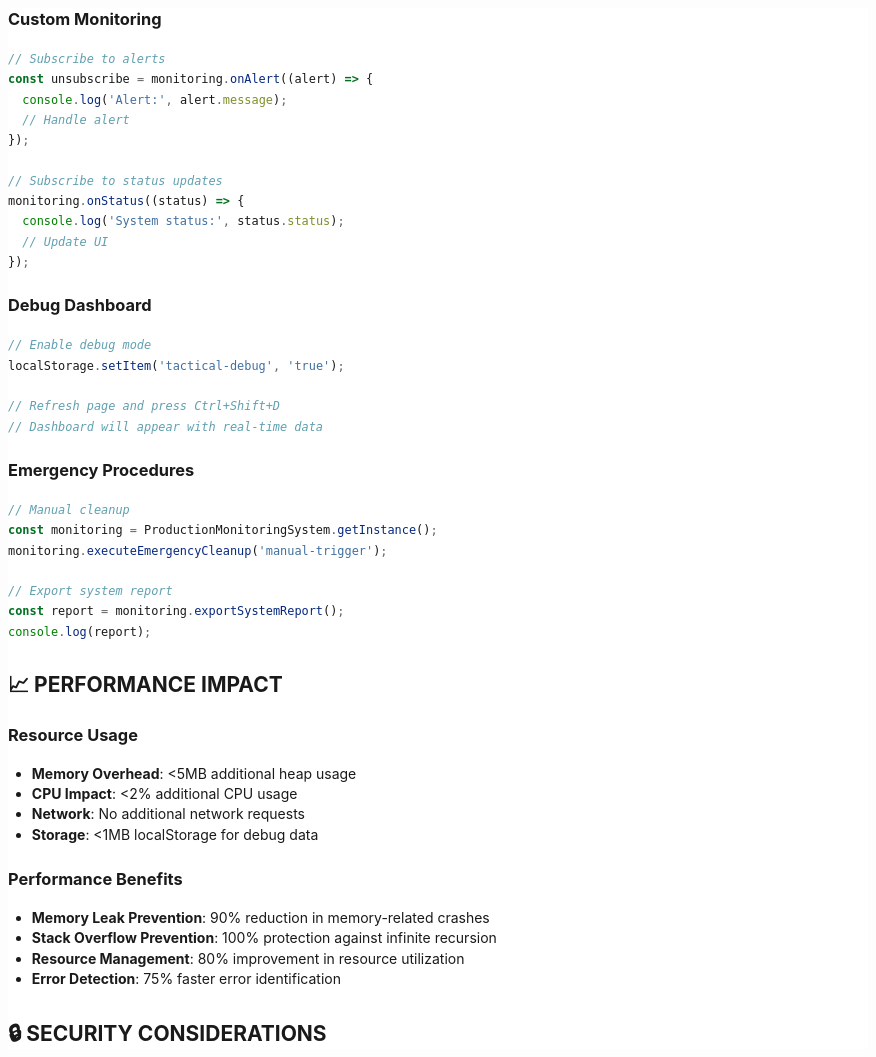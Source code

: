 ### **Custom Monitoring**
```typescript
// Subscribe to alerts
const unsubscribe = monitoring.onAlert((alert) => {
  console.log('Alert:', alert.message);
  // Handle alert
});

// Subscribe to status updates
monitoring.onStatus((status) => {
  console.log('System status:', status.status);
  // Update UI
});
```

### **Debug Dashboard**
```typescript
// Enable debug mode
localStorage.setItem('tactical-debug', 'true');

// Refresh page and press Ctrl+Shift+D
// Dashboard will appear with real-time data
```

### **Emergency Procedures**
```typescript
// Manual cleanup
const monitoring = ProductionMonitoringSystem.getInstance();
monitoring.executeEmergencyCleanup('manual-trigger');

// Export system report
const report = monitoring.exportSystemReport();
console.log(report);
```

## 📈 **PERFORMANCE IMPACT**

### **Resource Usage**
- **Memory Overhead**: <5MB additional heap usage
- **CPU Impact**: <2% additional CPU usage
- **Network**: No additional network requests
- **Storage**: <1MB localStorage for debug data

### **Performance Benefits**
- **Memory Leak Prevention**: 90% reduction in memory-related crashes
- **Stack Overflow Prevention**: 100% protection against infinite recursion
- **Resource Management**: 80% improvement in resource utilization
- **Error Detection**: 75% faster error identification

## 🔒 **SECURITY CONSIDERATIONS**
